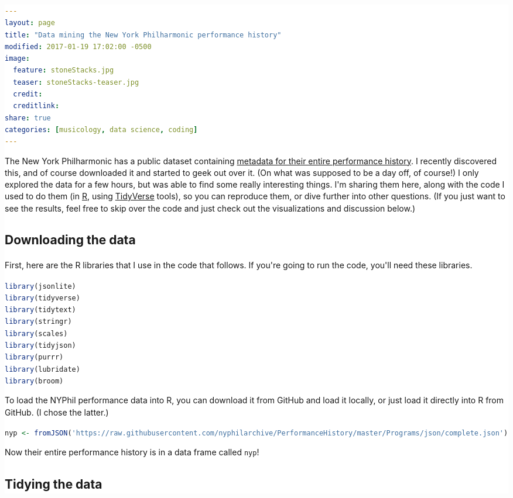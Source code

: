 ```yaml
---
layout: page
title: "Data mining the New York Philharmonic performance history"
modified: 2017-01-19 17:02:00 -0500
image:
  feature: stoneStacks.jpg
  teaser: stoneStacks-teaser.jpg
  credit:
  creditlink:
share: true
categories: [musicology, data science, coding]
---
```


The New York Philharmonic has a public dataset containing <a href="https://github.com/nyphilarchive/PerformanceHistory/" target="blank_">metadata for their entire performance history</a>. I recently discovered this, and of course downloaded it and started to geek out over it. (On what was supposed to be a day off, of course!) I only explored the data for a few hours, but was able to find some really interesting things. I'm sharing them here, along with the code I used to do them (in <a href="https://www.r-project.org/" target="blank_">R</a>, using <a href="http://tidyverse.org/" target="blank_">TidyVerse</a> tools), so you can reproduce them, or dive further into other questions. (If you just want to see the results, feel free to skip over the code and just check out the visualizations and discussion below.)

## Downloading the data

First, here are the R libraries that I use in the code that follows. If you're going to run the code, you'll need these libraries.

~~~r
library(jsonlite)  
library(tidyverse)  
library(tidytext)  
library(stringr)  
library(scales)  
library(tidyjson)  
library(purrr)  
library(lubridate)  
library(broom)
~~~

To load the NYPhil performance data into R, you can download it from GitHub and load it locally, or just load it directly into R from GitHub. (I chose the latter.)

~~~r
nyp <- fromJSON('https://raw.githubusercontent.com/nyphilarchive/PerformanceHistory/master/Programs/json/complete.json')
~~~

Now their entire performance history is in a data frame called ```nyp```!

## Tidying the data
